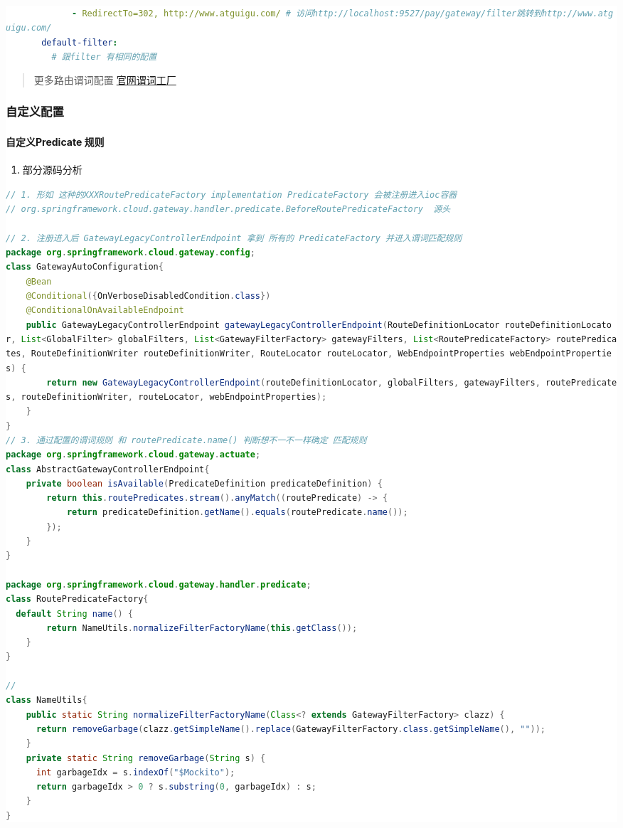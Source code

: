    ``` yaml
                - RedirectTo=302, http://www.atguigu.com/ # 访问http://localhost:9527/pay/gateway/filter跳转到http://www.atguigu.com/
          default-filter:
            # 跟filter 有相同的配置

   ```
  >更多路由谓词配置 [官网谓词工厂](https://docs.spring.io/spring-cloud-gateway/reference/4.1-SNAPSHOT/spring-cloud-gateway/request-predicates-factories.html) 



### 自定义配置

#### 自定义Predicate 规则
1. 部分源码分析
  ``` java
  // 1. 形如 这种的XXXRoutePredicateFactory implementation PredicateFactory 会被注册进入ioc容器
  // org.springframework.cloud.gateway.handler.predicate.BeforeRoutePredicateFactory  源头

  // 2. 注册进入后 GatewayLegacyControllerEndpoint 拿到 所有的 PredicateFactory 并进入谓词匹配规则
  package org.springframework.cloud.gateway.config;
  class GatewayAutoConfiguration{
      @Bean
      @Conditional({OnVerboseDisabledCondition.class})
      @ConditionalOnAvailableEndpoint
      public GatewayLegacyControllerEndpoint gatewayLegacyControllerEndpoint(RouteDefinitionLocator routeDefinitionLocator, List<GlobalFilter> globalFilters, List<GatewayFilterFactory> gatewayFilters, List<RoutePredicateFactory> routePredicates, RouteDefinitionWriter routeDefinitionWriter, RouteLocator routeLocator, WebEndpointProperties webEndpointProperties) {
          return new GatewayLegacyControllerEndpoint(routeDefinitionLocator, globalFilters, gatewayFilters, routePredicates, routeDefinitionWriter, routeLocator, webEndpointProperties);
      }
  }
  // 3. 通过配置的谓词规则 和 routePredicate.name() 判断想不一不一样确定 匹配规则
  package org.springframework.cloud.gateway.actuate;
  class AbstractGatewayControllerEndpoint{
      private boolean isAvailable(PredicateDefinition predicateDefinition) {
          return this.routePredicates.stream().anyMatch((routePredicate) -> {
              return predicateDefinition.getName().equals(routePredicate.name());
          });
      }
  }

  package org.springframework.cloud.gateway.handler.predicate;
  class RoutePredicateFactory{
    default String name() {
          return NameUtils.normalizeFilterFactoryName(this.getClass());
      }
  }

  //    
  class NameUtils{
      public static String normalizeFilterFactoryName(Class<? extends GatewayFilterFactory> clazz) {
        return removeGarbage(clazz.getSimpleName().replace(GatewayFilterFactory.class.getSimpleName(), ""));
      }
      private static String removeGarbage(String s) {
        int garbageIdx = s.indexOf("$Mockito");
        return garbageIdx > 0 ? s.substring(0, garbageIdx) : s;
      }
  }
  ```
